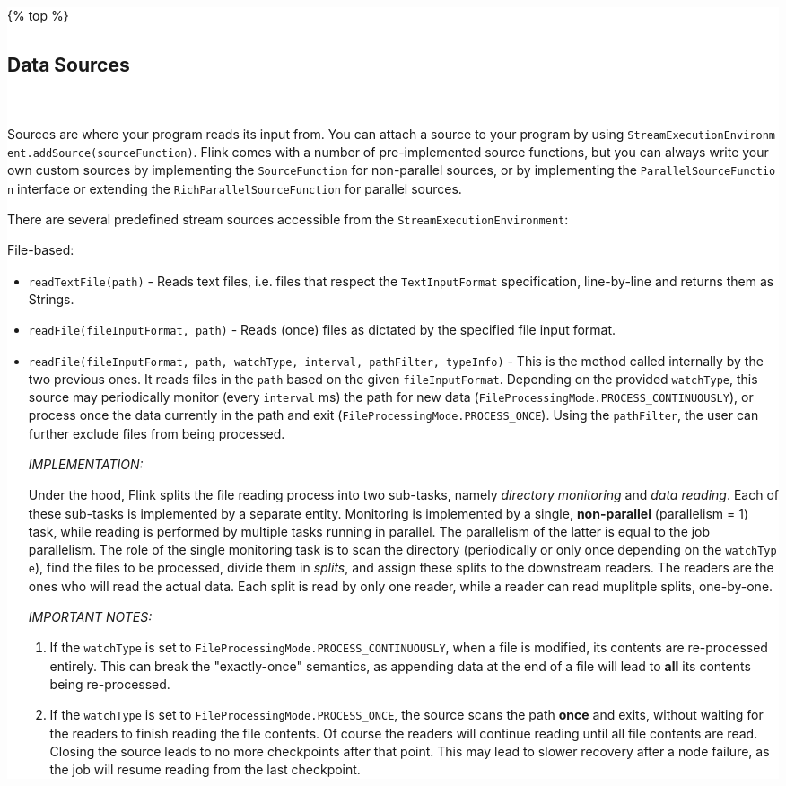 </div>
</div>


{% top %}

Data Sources
------------

<div class="codetabs" markdown="1">
<div data-lang="java" markdown="1">

<br />

Sources are where your program reads its input from. You can attach a source to your program by
using `StreamExecutionEnvironment.addSource(sourceFunction)`. Flink comes with a number of pre-implemented
source functions, but you can always write your own custom sources by implementing the `SourceFunction`
for non-parallel sources, or by implementing the `ParallelSourceFunction` interface or extending the
`RichParallelSourceFunction` for parallel sources.

There are several predefined stream sources accessible from the `StreamExecutionEnvironment`:

File-based:

- `readTextFile(path)` - Reads text files, i.e. files that respect the `TextInputFormat` specification, line-by-line and returns them as Strings.

- `readFile(fileInputFormat, path)` - Reads (once) files as dictated by the specified file input format.

- `readFile(fileInputFormat, path, watchType, interval, pathFilter, typeInfo)` -  This is the method called internally by the two previous ones. It reads files in the `path` based on the given `fileInputFormat`. Depending on the provided `watchType`, this source may periodically monitor (every `interval` ms) the path for new data (`FileProcessingMode.PROCESS_CONTINUOUSLY`), or process once the data currently in the path and exit (`FileProcessingMode.PROCESS_ONCE`). Using the `pathFilter`, the user can further exclude files from being processed.

    *IMPLEMENTATION:*

    Under the hood, Flink splits the file reading process into two sub-tasks, namely *directory monitoring* and *data reading*. Each of these sub-tasks is implemented by a separate entity. Monitoring is implemented by a single, **non-parallel** (parallelism = 1) task, while reading is performed by multiple tasks running in parallel. The parallelism of the latter is equal to the job parallelism. The role of the single monitoring task is to scan the directory (periodically or only once depending on the `watchType`), find the files to be processed, divide them in *splits*, and assign these splits to the downstream readers. The readers are the ones who will read the actual data. Each split is read by only one reader, while a reader can read muplitple splits, one-by-one.

    *IMPORTANT NOTES:*

    1. If the `watchType` is set to `FileProcessingMode.PROCESS_CONTINUOUSLY`, when a file is modified, its contents are re-processed entirely. This can break the "exactly-once" semantics, as appending data at the end of a file will lead to **all** its contents being re-processed.

    2. If the `watchType` is set to `FileProcessingMode.PROCESS_ONCE`, the source scans the path **once** and exits, without waiting for the readers to finish reading the file contents. Of course the readers will continue reading until all file contents are read. Closing the source leads to no more checkpoints after that point. This may lead to slower recovery after a node failure, as the job will resume reading from the last checkpoint.
